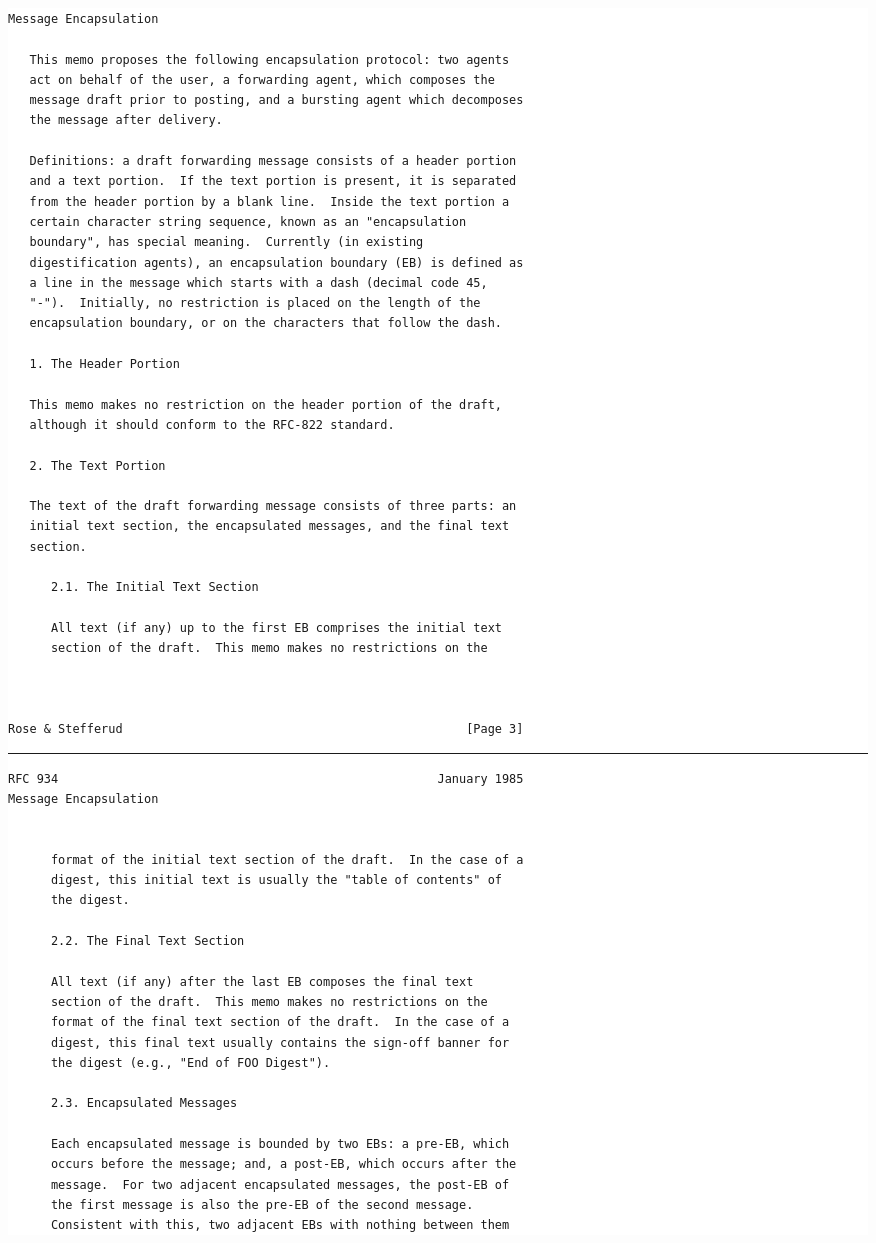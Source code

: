 ``` newpage
Message Encapsulation

   This memo proposes the following encapsulation protocol: two agents
   act on behalf of the user, a forwarding agent, which composes the
   message draft prior to posting, and a bursting agent which decomposes
   the message after delivery.

   Definitions: a draft forwarding message consists of a header portion
   and a text portion.  If the text portion is present, it is separated
   from the header portion by a blank line.  Inside the text portion a
   certain character string sequence, known as an "encapsulation
   boundary", has special meaning.  Currently (in existing
   digestification agents), an encapsulation boundary (EB) is defined as
   a line in the message which starts with a dash (decimal code 45,
   "-").  Initially, no restriction is placed on the length of the
   encapsulation boundary, or on the characters that follow the dash.

   1. The Header Portion

   This memo makes no restriction on the header portion of the draft,
   although it should conform to the RFC-822 standard.

   2. The Text Portion

   The text of the draft forwarding message consists of three parts: an
   initial text section, the encapsulated messages, and the final text
   section.

      2.1. The Initial Text Section

      All text (if any) up to the first EB comprises the initial text
      section of the draft.  This memo makes no restrictions on the



Rose & Stefferud                                                [Page 3]
```

------------------------------------------------------------------------

``` newpage
RFC 934                                                     January 1985
Message Encapsulation


      format of the initial text section of the draft.  In the case of a
      digest, this initial text is usually the "table of contents" of
      the digest.

      2.2. The Final Text Section

      All text (if any) after the last EB composes the final text
      section of the draft.  This memo makes no restrictions on the
      format of the final text section of the draft.  In the case of a
      digest, this final text usually contains the sign-off banner for
      the digest (e.g., "End of FOO Digest").

      2.3. Encapsulated Messages

      Each encapsulated message is bounded by two EBs: a pre-EB, which
      occurs before the message; and, a post-EB, which occurs after the
      message.  For two adjacent encapsulated messages, the post-EB of
      the first message is also the pre-EB of the second message.
      Consistent with this, two adjacent EBs with nothing between them
```
